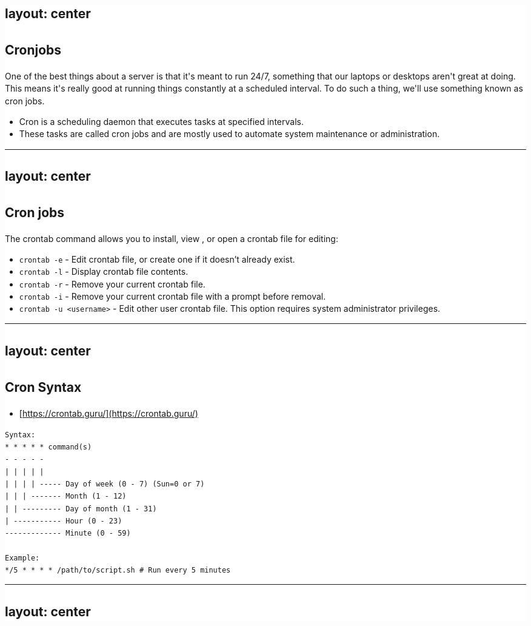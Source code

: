 layout: center
---

## Cronjobs

One of the best things about a server is that it's meant to run 24/7, something that our laptops or desktops aren't great at doing. This means it's really good at running things constantly at a scheduled interval. To do such a thing, we'll use something known as cron jobs.

- Cron is a scheduling daemon that executes tasks at specified intervals.
- These tasks are called cron jobs and are mostly used to automate system maintenance or administration.

---
layout: center
---

## Cron jobs
The crontab command allows you to install, view , or open a crontab file for editing:

- `crontab -e` - Edit crontab file, or create one if it doesn’t already exist.
- `crontab -l` - Display crontab file contents.
- `crontab -r` - Remove your current crontab file.
- `crontab -i` - Remove your current crontab file with a prompt before removal.
- `crontab -u <username>` - Edit other user crontab file. This option requires system administrator privileges.

---
layout: center
---

## Cron Syntax

- [https://crontab.guru/](https://crontab.guru/)

```
Syntax:
* * * * * command(s)
- - - - -
| | | | |
| | | | ----- Day of week (0 - 7) (Sun=0 or 7)
| | | ------- Month (1 - 12)
| | --------- Day of month (1 - 31)
| ----------- Hour (0 - 23)
------------- Minute (0 - 59)

Example:
*/5 * * * * /path/to/script.sh # Run every 5 minutes
```

---
layout: center
---
